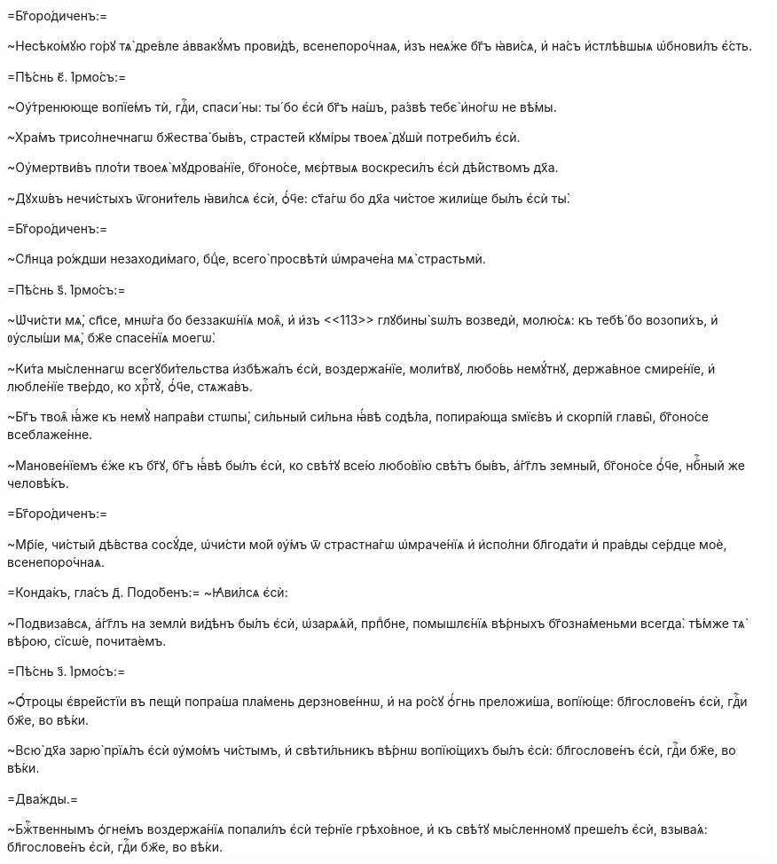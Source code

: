 =Бг҃оро́диченъ:=

~Несѣко́мꙋю го́рꙋ тѧ̀ дре́вле а҆ввакꙋ́мъ прови́дѣ, всенепоро́чнаѧ, и҆зъ неѧ́же
бг҃ъ ꙗ҆ви́сѧ, и҆ на́съ и҆стлѣ́вшыѧ ѡ҆бнови́лъ є҆́сть.

=Пѣ́снь є҃. І҆рмо́съ:=

~Оу҆́тренююще вопїе́мъ тѝ, гдⷭ҇и, спаси́ ны: ты́ бо є҆сѝ бг҃ъ на́шъ, ра́звѣ
тебє̀ и҆но́гѡ не вѣ́мы.

~Хра́мъ трисо́лнечнагѡ бж҃ества̀ бы́въ, страсте́й кꙋмі́ры твоеѧ̀ дꙋшѝ
потреби́лъ є҆сѝ.

~Оу҆мертви́въ пло́ти твоеѧ̀ мꙋдрова́нїе, бг҃оно́се, мє́ртвыѧ воскреси́лъ є҆сѝ
дѣ́йствомъ дх҃а.

~Дꙋхѡ́въ нечи́стыхъ ѿгони́тель ꙗ҆ви́лсѧ є҆сѝ, ѻ҆́ч҃е: ст҃а́гѡ бо дх҃а чи́стое
жили́ще бы́лъ є҆сѝ ты̀.

=Бг҃оро́диченъ:=

~Сл҃нца ро́ждши незаходи́маго, бцⷣе, всего̀ просвѣтѝ ѡ҆мраче́на мѧ̀ страстьмѝ.

=Пѣ́снь ѕ҃. І҆рмо́съ:=

~Ѡ҆чи́сти мѧ̀, сп҃се, мнѡ́га бо беззакѡ́нїѧ моѧ̑, и҆ и҆зъ <<113>> глꙋбины̀
ѕѡ́лъ возведѝ, молю́сѧ: къ тебѣ́ бо возопи́хъ, и҆ ᲂу҆слы́ши мѧ̀, бж҃е спасе́нїѧ
моегѡ̀.

~Ки́та мы́сленнагѡ всегꙋби́тельства и҆збѣжа́лъ є҆сѝ, воздержа́нїе, моли́твꙋ,
любо́вь немꙋ́тнꙋ, держа́вное смире́нїе, и҆ любле́нїе тве́рдо, ко хрⷭ҇тꙋ̀,
ѻ҆́ч҃е, стѧжа́въ.

~Бг҃ъ твоѧ̑ ꙗ҆́же къ немꙋ̀ напра́ви стѡпы̀, си́льный си́льна ꙗ҆́вѣ содѣ́ла,
попира́юща ѕмїє́въ и҆ скорпі́й главы̑, бг҃оно́се всеблаже́нне.

~Манове́нїемъ є҆́же къ бг҃ꙋ, бг҃ъ ꙗ҆́вѣ бы́лъ є҆сѝ, ко свѣ́тꙋ все́ю любо́вїю
свѣ́тъ бы́въ, а҆́гг҃лъ земны́й, бг҃оно́се ѻ҆́ч҃е, нбⷭ҇ный же человѣ́къ.

=Бг҃оро́диченъ:=

~Мр҃і́е, чи́стый дѣ́вства сосꙋ́де, ѡ҆чи́сти мо́й ᲂу҆́мъ ѿ страстна́гѡ
ѡ҆мраче́нїѧ и҆ и҆спо́лни бл҃года́ти и҆ пра́вды се́рдце моѐ, всенепоро́чнаѧ.

=Конда́къ, гла́съ д҃. Подо́бенъ:= ~Ꙗ҆ви́лсѧ є҆сѝ:

~Подвиза́всѧ, а҆́гг҃лъ на землѝ ви́дѣнъ бы́лъ є҆сѝ, ѡ҆зарѧ́ѧй, прпⷣбне,
помышлє́нїѧ вѣ́рныхъ бг҃озна́меньми всегда̀. тѣ́мже тѧ̀ вѣ́рою, сїсѡ́е,
почита́емъ.

=Пѣ́снь з҃. І҆рмо́съ:=

~Ѻ҆́троцы є҆вре́йстїи въ пещѝ попра́ша пла́мень дерзнове́ннѡ, и҆ на ро́сꙋ
ѻ҆́гнь преложи́ша, вопїю́ще: бл҃гослове́нъ є҆сѝ, гдⷭ҇и бж҃е, во вѣ́ки.

~Всю̀ дх҃а зарю̀ прїѧ́лъ є҆сѝ ᲂу҆мо́мъ чи́стымъ, и҆ свѣти́льникъ вѣ́рнѡ
вопїю́щихъ бы́лъ є҆сѝ: бл҃гослове́нъ є҆сѝ, гдⷭ҇и бж҃е, во вѣ́ки.

=Два́жды.=

~Бжⷭ҇твеннымъ ѻ҆гне́мъ воздержа́нїѧ попали́лъ є҆сѝ те́рнїе грѣхо́вное, и҆ къ
свѣ́тꙋ мы́сленномꙋ преше́лъ є҆сѝ, взыва́ѧ: бл҃гослове́нъ є҆сѝ, гдⷭ҇и бж҃е, во
вѣ́ки.
